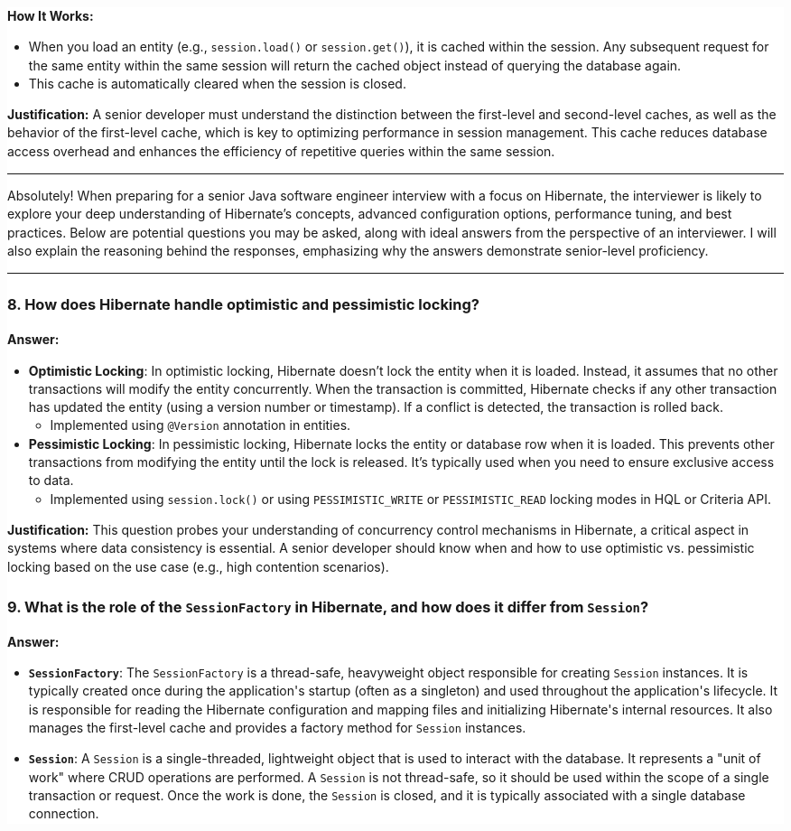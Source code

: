 **How It Works:**
- When you load an entity (e.g., `session.load()` or `session.get()`), it is cached within the session. Any subsequent request for the same entity within the same session will return the cached object instead of querying the database again.
- This cache is automatically cleared when the session is closed.

**Justification:**
A senior developer must understand the distinction between the first-level and second-level caches, as well as the behavior of the first-level cache, which is key to optimizing performance in session management. This cache reduces database access overhead and enhances the efficiency of repetitive queries within the same session.

---

Absolutely! When preparing for a senior Java software engineer interview with a focus on Hibernate, the interviewer is likely to explore your deep understanding of Hibernate’s concepts, advanced configuration options, performance tuning, and best practices. Below are potential questions you may be asked, along with ideal answers from the perspective of an interviewer. I will also explain the reasoning behind the responses, emphasizing why the answers demonstrate senior-level proficiency.

---
### 8. **How does Hibernate handle optimistic and pessimistic locking?**

**Answer:**

- **Optimistic Locking**: In optimistic locking, Hibernate doesn’t lock the entity when it is loaded. Instead, it assumes that no other transactions will modify the entity concurrently. When the transaction is committed, Hibernate checks if any other transaction has updated the entity (using a version number or timestamp). If a conflict is detected, the transaction is rolled back.
    - Implemented using `@Version` annotation in entities.
- **Pessimistic Locking**: In pessimistic locking, Hibernate locks the entity or database row when it is loaded. This prevents other transactions from modifying the entity until the lock is released. It’s typically used when you need to ensure exclusive access to data.
    - Implemented using `session.lock()` or using `PESSIMISTIC_WRITE` or `PESSIMISTIC_READ` locking modes in HQL or Criteria API.

**Justification:** This question probes your understanding of concurrency control mechanisms in Hibernate, a critical aspect in systems where data consistency is essential. A senior developer should know when and how to use optimistic vs. pessimistic locking based on the use case (e.g., high contention scenarios).

### 9. **What is the role of the `SessionFactory` in Hibernate, and how does it differ from `Session`?**

**Answer:**

- **`SessionFactory`**: The `SessionFactory` is a thread-safe, heavyweight object responsible for creating `Session` instances. It is typically created once during the application's startup (often as a singleton) and used throughout the application's lifecycle. It is responsible for reading the Hibernate configuration and mapping files and initializing Hibernate's internal resources. It also manages the first-level cache and provides a factory method for `Session` instances.
    
- **`Session`**: A `Session` is a single-threaded, lightweight object that is used to interact with the database. It represents a "unit of work" where CRUD operations are performed. A `Session` is not thread-safe, so it should be used within the scope of a single transaction or request. Once the work is done, the `Session` is closed, and it is typically associated with a single database connection.
    